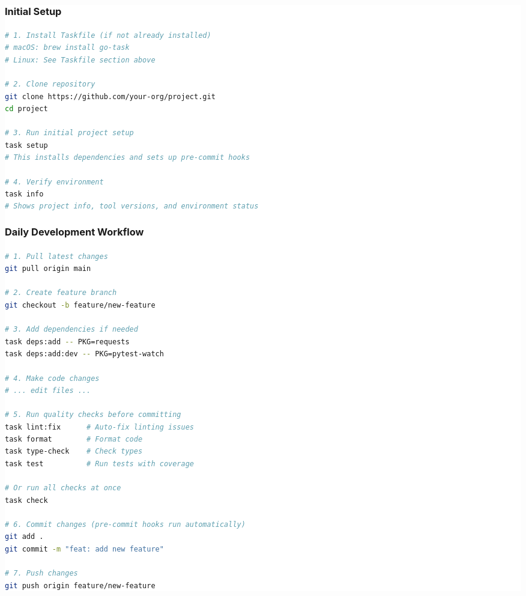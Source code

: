 ### Initial Setup

```bash
# 1. Install Taskfile (if not already installed)
# macOS: brew install go-task
# Linux: See Taskfile section above

# 2. Clone repository
git clone https://github.com/your-org/project.git
cd project

# 3. Run initial project setup
task setup
# This installs dependencies and sets up pre-commit hooks

# 4. Verify environment
task info
# Shows project info, tool versions, and environment status
```

### Daily Development Workflow

```bash
# 1. Pull latest changes
git pull origin main

# 2. Create feature branch
git checkout -b feature/new-feature

# 3. Add dependencies if needed
task deps:add -- PKG=requests
task deps:add:dev -- PKG=pytest-watch

# 4. Make code changes
# ... edit files ...

# 5. Run quality checks before committing
task lint:fix      # Auto-fix linting issues
task format        # Format code
task type-check    # Check types
task test          # Run tests with coverage

# Or run all checks at once
task check

# 6. Commit changes (pre-commit hooks run automatically)
git add .
git commit -m "feat: add new feature"

# 7. Push changes
git push origin feature/new-feature
```
